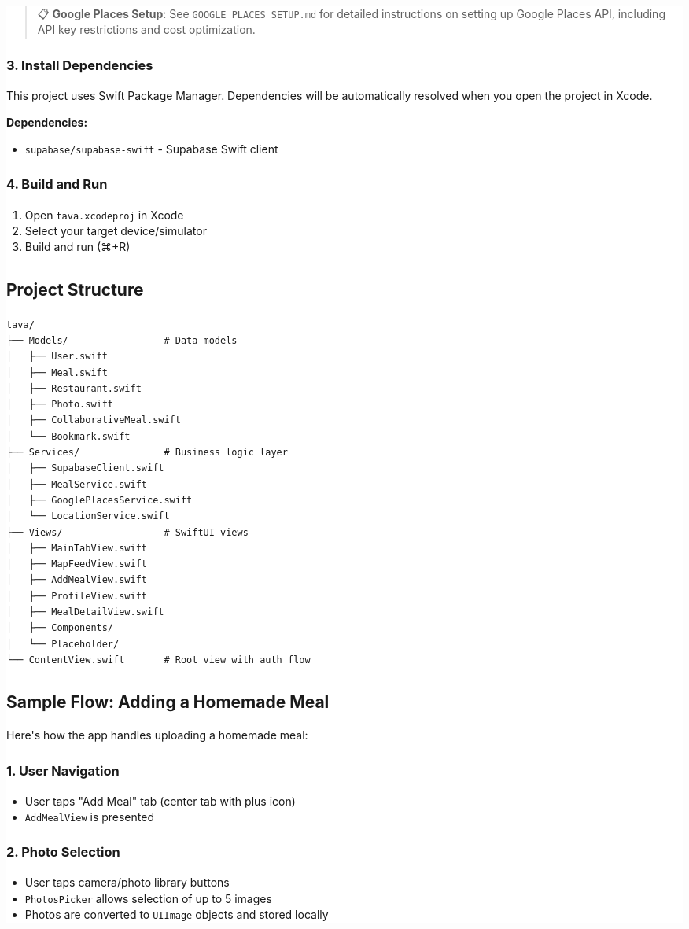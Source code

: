 > 📋 **Google Places Setup**: See `GOOGLE_PLACES_SETUP.md` for detailed instructions on setting up Google Places API, including API key restrictions and cost optimization.

### 3. Install Dependencies
This project uses Swift Package Manager. Dependencies will be automatically resolved when you open the project in Xcode.

**Dependencies:**
- `supabase/supabase-swift` - Supabase Swift client

### 4. Build and Run
1. Open `tava.xcodeproj` in Xcode
2. Select your target device/simulator
3. Build and run (⌘+R)

## Project Structure

```
tava/
├── Models/                 # Data models
│   ├── User.swift
│   ├── Meal.swift
│   ├── Restaurant.swift
│   ├── Photo.swift
│   ├── CollaborativeMeal.swift
│   └── Bookmark.swift
├── Services/               # Business logic layer
│   ├── SupabaseClient.swift
│   ├── MealService.swift
│   ├── GooglePlacesService.swift
│   └── LocationService.swift
├── Views/                  # SwiftUI views
│   ├── MainTabView.swift
│   ├── MapFeedView.swift
│   ├── AddMealView.swift
│   ├── ProfileView.swift
│   ├── MealDetailView.swift
│   ├── Components/
│   └── Placeholder/
└── ContentView.swift       # Root view with auth flow
```

## Sample Flow: Adding a Homemade Meal

Here's how the app handles uploading a homemade meal:

### 1. User Navigation
- User taps "Add Meal" tab (center tab with plus icon)
- `AddMealView` is presented

### 2. Photo Selection
- User taps camera/photo library buttons
- `PhotosPicker` allows selection of up to 5 images
- Photos are converted to `UIImage` objects and stored locally
